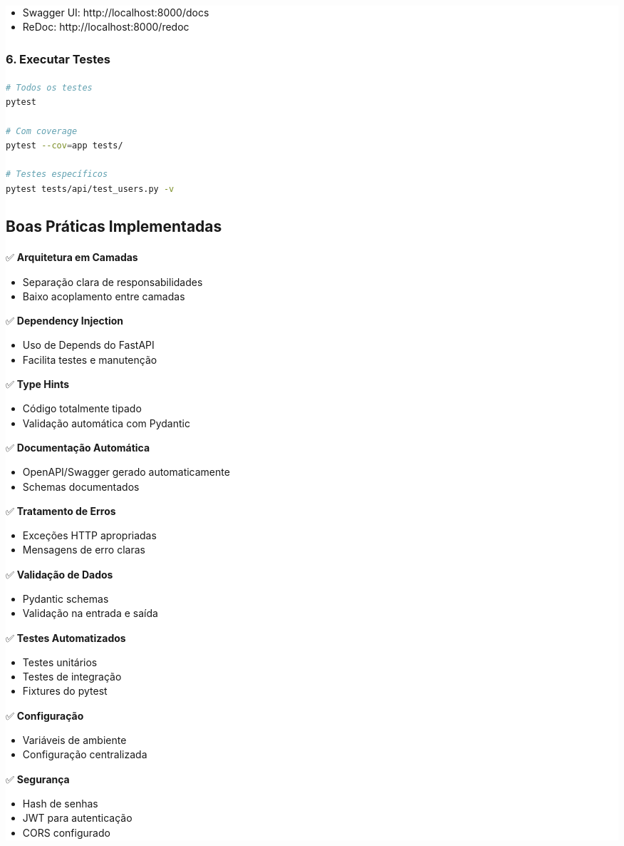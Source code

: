 - Swagger UI: http://localhost:8000/docs
- ReDoc: http://localhost:8000/redoc

### 6. Executar Testes

```bash
# Todos os testes
pytest

# Com coverage
pytest --cov=app tests/

# Testes específicos
pytest tests/api/test_users.py -v
```

## Boas Práticas Implementadas

✅ **Arquitetura em Camadas**
- Separação clara de responsabilidades
- Baixo acoplamento entre camadas

✅ **Dependency Injection**
- Uso de Depends do FastAPI
- Facilita testes e manutenção

✅ **Type Hints**
- Código totalmente tipado
- Validação automática com Pydantic

✅ **Documentação Automática**
- OpenAPI/Swagger gerado automaticamente
- Schemas documentados

✅ **Tratamento de Erros**
- Exceções HTTP apropriadas
- Mensagens de erro claras

✅ **Validação de Dados**
- Pydantic schemas
- Validação na entrada e saída

✅ **Testes Automatizados**
- Testes unitários
- Testes de integração
- Fixtures do pytest

✅ **Configuração**
- Variáveis de ambiente
- Configuração centralizada

✅ **Segurança**
- Hash de senhas
- JWT para autenticação
- CORS configurado
